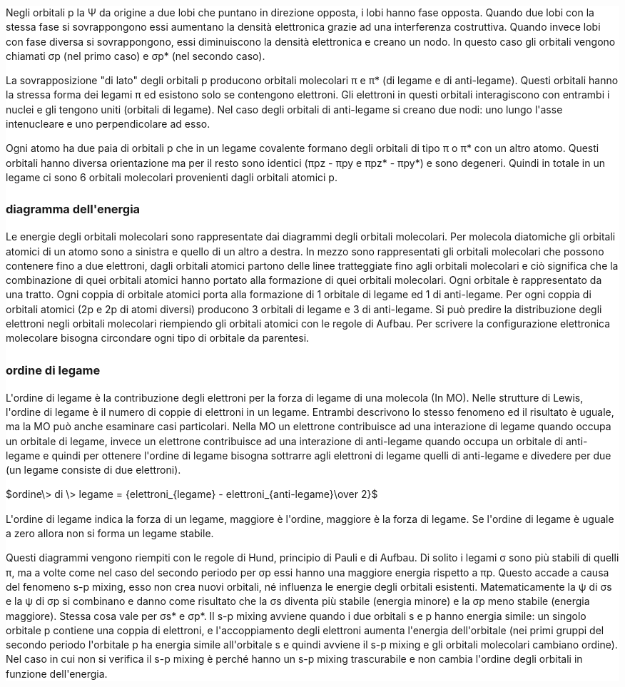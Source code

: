 Negli orbitali p la Ψ da origine a due lobi che puntano in direzione opposta, i lobi hanno fase opposta. Quando due lobi con la stessa fase si sovrappongono essi aumentano la densità elettronica grazie ad una interferenza costruttiva. Quando invece lobi con fase diversa si sovrappongono, essi diminuiscono la densità elettronica e creano un nodo. In questo caso gli orbitali vengono chiamati σp (nel primo caso) e σp* (nel secondo caso). 

La sovrapposizione "di lato" degli orbitali p producono orbitali molecolari π e π* (di legame e di anti-legame). Questi orbitali hanno la stressa forma dei legami π ed esistono solo se contengono elettroni. Gli elettroni in questi orbitali interagiscono con entrambi i nuclei e gli tengono uniti (orbitali di legame). Nel caso degli orbitali di anti-legame si creano due nodi: uno lungo l'asse intenucleare e uno perpendicolare ad esso. 

Ogni atomo ha due paia di orbitali p che in un legame covalente formano degli orbitali di tipo π o π* con un altro atomo. Questi orbitali hanno diversa orientazione ma per il resto sono identici (πpz - πpy e πpz* - πpy*) e sono degeneri. Quindi in totale in un legame ci sono 6 orbitali molecolari provenienti dagli orbitali atomici p. 

### diagramma dell'energia

Le energie degli orbitali molecolari sono rappresentate dai diagrammi degli orbitali molecolari. Per molecola diatomiche gli orbitali atomici di un atomo sono a sinistra e quello di un altro a destra. In mezzo sono rappresentati gli orbitali molecolari che possono contenere fino a due elettroni, dagli orbitali atomici partono delle linee tratteggiate fino agli orbitali molecolari e ciò significa che la combinazione di quei orbitali atomici hanno portato alla formazione di quei orbitali molecolari. Ogni orbitale è rappresentato da una tratto. Ogni coppia di orbitale atomici porta alla formazione di 1 orbitale di legame ed 1 di anti-legame. Per ogni coppia di orbitali atomici (2p e 2p di atomi diversi) producono 3 orbitali di legame e 3 di anti-legame. Si può predire la distribuzione degli elettroni negli orbitali molecolari riempiendo gli orbitali atomici con le regole di Aufbau. Per scrivere la configurazione elettronica molecolare bisogna circondare ogni tipo di orbitale da parentesi. 

### ordine di legame 

L'ordine di legame è la contribuzione degli elettroni per la forza di legame di una molecola (In MO). Nelle strutture di Lewis, l'ordine di legame è il numero di coppie di elettroni in un legame. Entrambi descrivono lo stesso fenomeno ed il risultato è uguale, ma la MO può anche esaminare casi particolari. Nella MO un elettrone contribuisce ad una interazione di legame quando occupa un orbitale di legame, invece un elettrone contribuisce ad una interazione di anti-legame quando occupa un orbitale di anti-legame e quindi per ottenere l'ordine di legame bisogna sottrarre agli elettroni di legame quelli di anti-legame e divedere per due (un legame consiste di due elettroni). 

$ordine\> di \> legame = {elettroni_{legame} - elettroni_{anti-legame}\over 2}$

L'ordine di legame indica la forza di un legame, maggiore è l'ordine, maggiore è la forza di legame. Se l'ordine di legame è uguale a zero allora non si forma un legame stabile. 

Questi diagrammi vengono riempiti con le regole di Hund, principio di Pauli e di Aufbau. Di solito i legami σ sono più stabili di quelli π, ma a volte come nel caso del secondo periodo per σp essi hanno una maggiore energia rispetto a πp. Questo accade a causa del fenomeno s-p mixing, esso non crea nuovi orbitali, né influenza le energie degli orbitali esistenti. Matematicamente la ψ di σs e la ψ di σp si combinano e danno come risultato che la σs diventa più stabile (energia minore) e la σp meno stabile (energia maggiore). Stessa cosa vale per σs* e σp*. Il s-p mixing avviene quando i due orbitali s e p hanno energia simile: un singolo orbitale p contiene una coppia di elettroni, e l'accoppiamento degli elettroni aumenta l'energia dell'orbitale (nei primi gruppi del secondo periodo l'orbitale p ha energia simile all'orbitale s e quindi avviene il s-p mixing e gli orbitali molecolari cambiano ordine). Nel caso in cui non si verifica il s-p mixing è perché hanno un s-p mixing trascurabile e non cambia l'ordine degli orbitali in funzione dell'energia. 